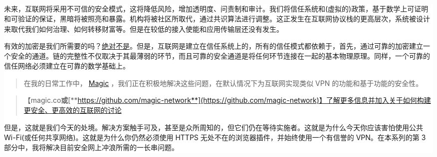 未来，互联网将采用不可信的安全模式，这将降低风险，增加透明度、问责制和审计。我们将信任系统和(虚拟的)政策，基于数学上可证明和可验证的保证，黑暗将被照亮和暴露。机构将被社区所取代，通过共识算法进行调整。这正发生在互联网协议栈的更高层次，系统被设计来取代我们如何治理、如何转移财富等。但是在较低的接入使能和应用传输层还没有发生。

有效的加密是我们所需要的吗？[绝对不是](https://hackernoon.com/im-harvesting-credit-card-numbers-and-passwords-from-your-site-here-s-how-9a8cb347c5b5)。但是，互联网是建立在信任系统上的，所有的信任模式都依赖于，首先，通过可靠的加密建立一个安全的通道。链的完整性不仅取决于其最薄弱的环节，而且可靠的安全通道是将任何环节连接在一起的基本物理原理。同样，一个可靠的信任网络必须建立在可靠的数学基础上。

> 在我的日常工作中， [Magic](https://magic.co/?utm_source=hackernoon&utm_medium=blog&utm_campaign=content) ，我们正在积极地解决这些问题，在默认情况下为互联网实现类似 VPN 的功能和基于功能的安全性。

> 【magic.co**或**[**https://github.com/magic-network**](https://github.com/magic-network)】了解更多信息并加入关于如何构建更安全、更高效的互联网的讨论

但是，这就是我们今天的处境。解决方案触手可及，甚至是众所周知的，但它们仍在等待实施者。这就是为什么今天你应该害怕使用公共 Wi-Fi(或任何共享网络)。这就是为什么你仍然必须使用 HTTPS 无处不在的浏览器插件，并始终使用一个有信誉的 VPN。在本系列的第 3 部分中，我将解决目前安全网上冲浪所需的一长串问题。